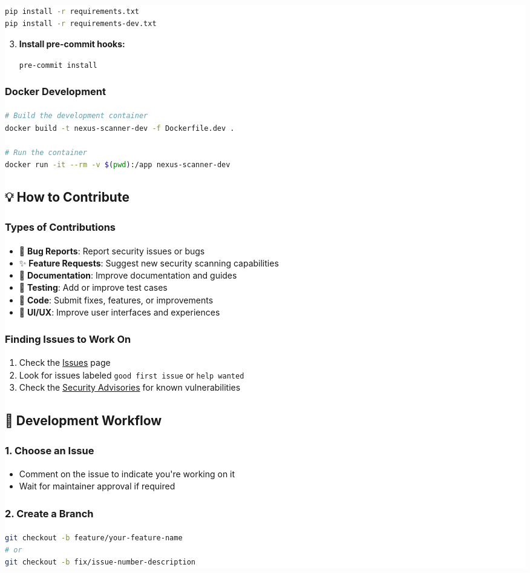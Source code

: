    ```bash
   pip install -r requirements.txt
   pip install -r requirements-dev.txt
   ```

3. **Install pre-commit hooks:**

   ```bash
   pre-commit install
   ```

### Docker Development

```bash
# Build the development container
docker build -t nexus-scanner-dev -f Dockerfile.dev .

# Run the container
docker run -it --rm -v $(pwd):/app nexus-scanner-dev
```

## 💡 How to Contribute

### Types of Contributions

- 🐛 **Bug Reports**: Report security issues or bugs
- ✨ **Feature Requests**: Suggest new security scanning capabilities
- 📝 **Documentation**: Improve documentation and guides
- 🧪 **Testing**: Add or improve test cases
- 🔧 **Code**: Submit fixes, features, or improvements
- 🎨 **UI/UX**: Improve user interfaces and experiences

### Finding Issues to Work On

1. Check the [Issues](https://github.com/nexus-security/scanner/issues) page
2. Look for issues labeled `good first issue` or `help wanted`
3. Check the [Security Advisories](https://github.com/nexus-security/scanner/security/advisories) for known vulnerabilities

## 🔄 Development Workflow

### 1. Choose an Issue

- Comment on the issue to indicate you're working on it
- Wait for maintainer approval if required

### 2. Create a Branch

```bash
git checkout -b feature/your-feature-name
# or
git checkout -b fix/issue-number-description
```
